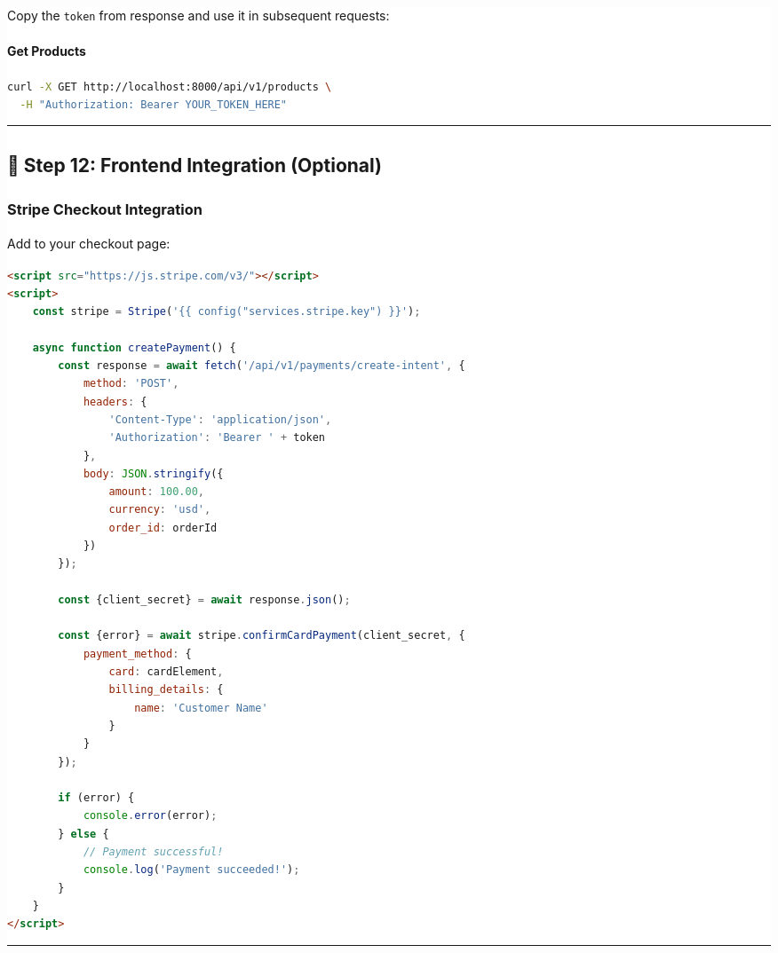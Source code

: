 Copy the `token` from response and use it in subsequent requests:

#### Get Products
```bash
curl -X GET http://localhost:8000/api/v1/products \
  -H "Authorization: Bearer YOUR_TOKEN_HERE"
```

---

## 🎨 Step 12: Frontend Integration (Optional)

### Stripe Checkout Integration

Add to your checkout page:

```html
<script src="https://js.stripe.com/v3/"></script>
<script>
    const stripe = Stripe('{{ config("services.stripe.key") }}');
    
    async function createPayment() {
        const response = await fetch('/api/v1/payments/create-intent', {
            method: 'POST',
            headers: {
                'Content-Type': 'application/json',
                'Authorization': 'Bearer ' + token
            },
            body: JSON.stringify({
                amount: 100.00,
                currency: 'usd',
                order_id: orderId
            })
        });
        
        const {client_secret} = await response.json();
        
        const {error} = await stripe.confirmCardPayment(client_secret, {
            payment_method: {
                card: cardElement,
                billing_details: {
                    name: 'Customer Name'
                }
            }
        });
        
        if (error) {
            console.error(error);
        } else {
            // Payment successful!
            console.log('Payment succeeded!');
        }
    }
</script>
```

---